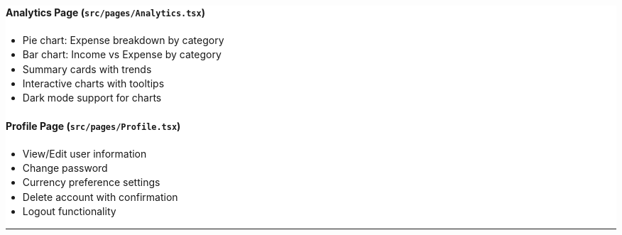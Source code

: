 #### **Analytics Page** (`src/pages/Analytics.tsx`)
- Pie chart: Expense breakdown by category
- Bar chart: Income vs Expense by category
- Summary cards with trends
- Interactive charts with tooltips
- Dark mode support for charts

#### **Profile Page** (`src/pages/Profile.tsx`)
- View/Edit user information
- Change password
- Currency preference settings
- Delete account with confirmation
- Logout functionality

---


